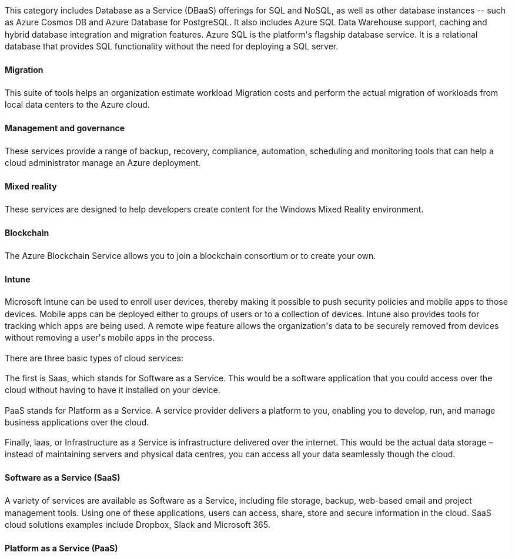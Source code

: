 This category includes Database as a Service (DBaaS) offerings for SQL and NoSQL, as well as other database instances -- such as Azure Cosmos DB and Azure Database for PostgreSQL. It also includes Azure SQL Data Warehouse support, caching and hybrid database integration and migration features. Azure SQL is the platform's flagship database service. It is a relational database that provides SQL functionality without the need for deploying a SQL server.

#### Migration 

This suite of tools helps an organization estimate workload Migration costs and perform the actual migration of workloads from local data centers to the Azure cloud.

#### Management and governance

These services provide a range of backup, recovery, compliance, automation, scheduling and monitoring tools that can help a cloud administrator manage an Azure deployment.

#### Mixed reality

These services are designed to help developers create content for the Windows Mixed Reality environment.

#### Blockchain

The Azure Blockchain Service allows you to join a blockchain consortium or to create your own.

#### Intune

Microsoft Intune can be used to enroll user devices, thereby making it possible to push security policies and mobile apps to those devices. Mobile apps can be deployed either to groups of users or to a collection of devices. Intune also provides tools for tracking which apps are being used. A remote wipe feature allows the organization's data to be securely removed from devices without removing a user's mobile apps in the process.

There are three basic types of cloud services: 


The first is Saas, which stands for Software as a Service. This would be a software application that you could access over the cloud without having to have it installed on your device.

PaaS stands for Platform as a Service. A service provider delivers a platform to you, enabling you to develop, run, and manage business applications over the cloud.

Finally, Iaas, or Infrastructure as a Service is infrastructure delivered over the internet. This would be the actual data storage – instead of maintaining servers and physical data centres, you can access all your data seamlessly though the cloud.



#### Software as a Service (SaaS)

A variety of services are available as Software as a Service, including file storage, backup, web-based email and project management tools. Using one of these applications, users can access, share, store and secure information in the cloud. SaaS cloud solutions examples include Dropbox, Slack and Microsoft 365.



#### Platform as a Service (PaaS)
